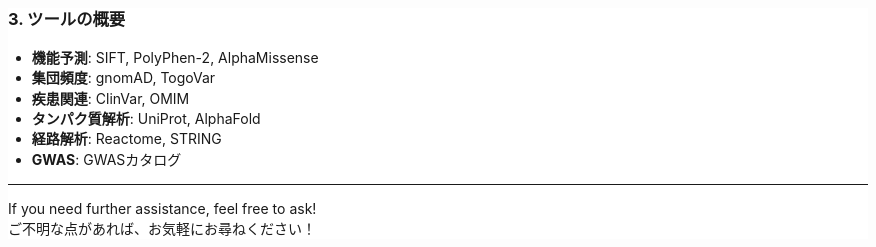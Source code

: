 
### 3. **ツールの概要**
- **機能予測**: SIFT, PolyPhen-2, AlphaMissense
- **集団頻度**: gnomAD, TogoVar
- **疾患関連**: ClinVar, OMIM
- **タンパク質解析**: UniProt, AlphaFold
- **経路解析**: Reactome, STRING
- **GWAS**: GWASカタログ

--- 

If you need further assistance, feel free to ask!  
ご不明な点があれば、お気軽にお尋ねください！